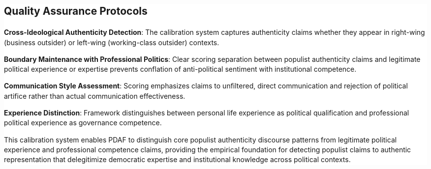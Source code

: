 ## Quality Assurance Protocols

**Cross-Ideological Authenticity Detection**: The calibration system captures authenticity claims whether they appear in right-wing (business outsider) or left-wing (working-class outsider) contexts.

**Boundary Maintenance with Professional Politics**: Clear scoring separation between populist authenticity claims and legitimate political experience or expertise prevents conflation of anti-political sentiment with institutional competence.

**Communication Style Assessment**: Scoring emphasizes claims to unfiltered, direct communication and rejection of political artifice rather than actual communication effectiveness.

**Experience Distinction**: Framework distinguishes between personal life experience as political qualification and professional political experience as governance competence.

This calibration system enables PDAF to distinguish core populist authenticity discourse patterns from legitimate political experience and professional competence claims, providing the empirical foundation for detecting populist claims to authentic representation that delegitimize democratic expertise and institutional knowledge across political contexts.